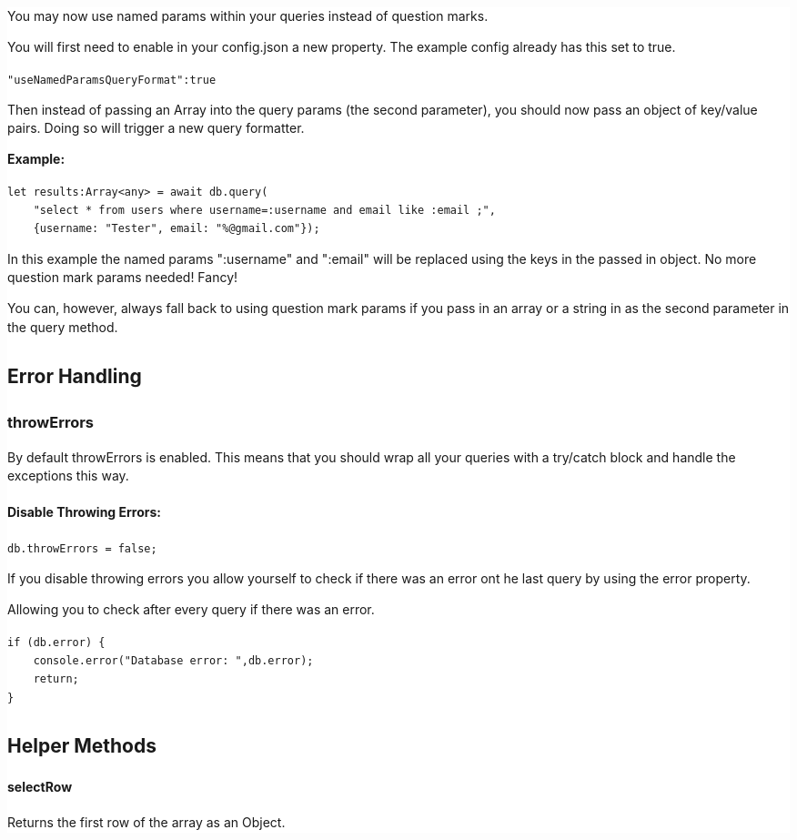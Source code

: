 You may now use named params within your queries instead of question marks.

You will first need to enable in your config.json a new property. The example config already has this set to true.

```
"useNamedParamsQueryFormat":true
```

Then instead of passing an Array into the query params (the second parameter), you should now pass an object of key/value pairs.  Doing so will trigger a new query formatter.

<b>Example:</b>

```
let results:Array<any> = await db.query(
    "select * from users where username=:username and email like :email ;",
    {username: "Tester", email: "%@gmail.com"});
```

In this example the named params ":username" and ":email" will be replaced using the keys in the passed in object.  No more question mark params needed! Fancy!

You can, however, always fall back to using question mark params if you pass in an array or a string in as the second parameter in the query method.


## Error Handling

### throwErrors

By default throwErrors is enabled.  This means that you should wrap all your queries with a try/catch block and handle the exceptions this way.

#### Disable Throwing Errors:

```
db.throwErrors = false;
```

If you disable throwing errors you allow yourself to check if there was an error ont he last query by using the error property.

Allowing you to check after every query if there was an error.

```
if (db.error) {
    console.error("Database error: ",db.error);
    return;
}
```


## Helper Methods

#### selectRow

Returns the first row of the array as an Object.
